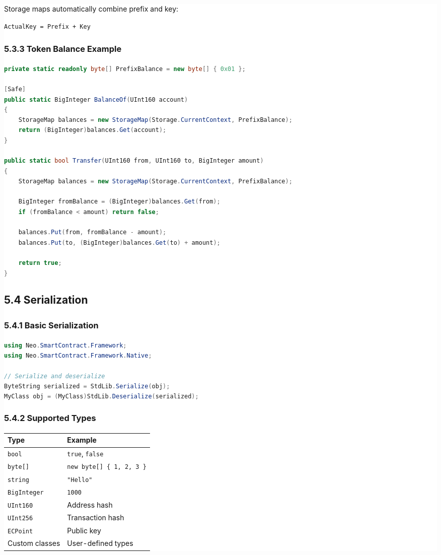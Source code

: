 Storage maps automatically combine prefix and key:
```
ActualKey = Prefix + Key
```

### 5.3.3 Token Balance Example

```csharp
private static readonly byte[] PrefixBalance = new byte[] { 0x01 };

[Safe]
public static BigInteger BalanceOf(UInt160 account)
{
    StorageMap balances = new StorageMap(Storage.CurrentContext, PrefixBalance);
    return (BigInteger)balances.Get(account);
}

public static bool Transfer(UInt160 from, UInt160 to, BigInteger amount)
{
    StorageMap balances = new StorageMap(Storage.CurrentContext, PrefixBalance);

    BigInteger fromBalance = (BigInteger)balances.Get(from);
    if (fromBalance < amount) return false;

    balances.Put(from, fromBalance - amount);
    balances.Put(to, (BigInteger)balances.Get(to) + amount);

    return true;
}
```

## 5.4 Serialization

### 5.4.1 Basic Serialization

```csharp
using Neo.SmartContract.Framework;
using Neo.SmartContract.Framework.Native;

// Serialize and deserialize
ByteString serialized = StdLib.Serialize(obj);
MyClass obj = (MyClass)StdLib.Deserialize(serialized);
```

### 5.4.2 Supported Types

| Type | Example |
|:-----|:--------|
| `bool` | `true`, `false` |
| `byte[]` | `new byte[] { 1, 2, 3 }` |
| `string` | `"Hello"` |
| `BigInteger` | `1000` |
| `UInt160` | Address hash |
| `UInt256` | Transaction hash |
| `ECPoint` | Public key |
| Custom classes | User-defined types |
